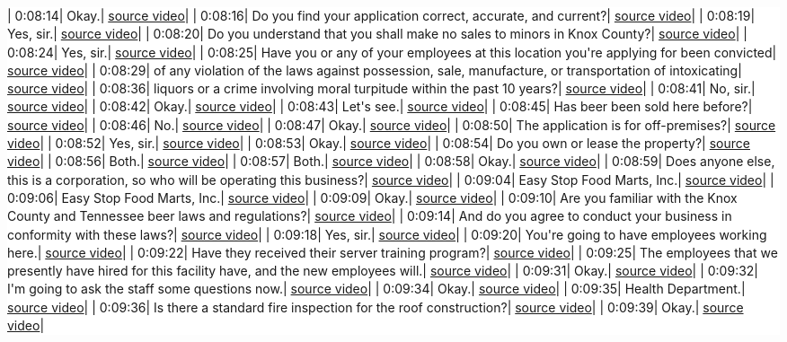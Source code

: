 | 0:08:14| Okay.| [source video](https://archive.org/details/CoCom161219?start=494)|
| 0:08:16| Do you find your application correct, accurate, and current?| [source video](https://archive.org/details/CoCom161219?start=496)|
| 0:08:19| Yes, sir.| [source video](https://archive.org/details/CoCom161219?start=499)|
| 0:08:20| Do you understand that you shall make no sales to minors in Knox County?| [source video](https://archive.org/details/CoCom161219?start=500)|
| 0:08:24| Yes, sir.| [source video](https://archive.org/details/CoCom161219?start=504)|
| 0:08:25| Have you or any of your employees at this location you're applying for been convicted| [source video](https://archive.org/details/CoCom161219?start=505)|
| 0:08:29| of any violation of the laws against possession, sale, manufacture, or transportation of intoxicating| [source video](https://archive.org/details/CoCom161219?start=509)|
| 0:08:36| liquors or a crime involving moral turpitude within the past 10 years?| [source video](https://archive.org/details/CoCom161219?start=516)|
| 0:08:41| No, sir.| [source video](https://archive.org/details/CoCom161219?start=521)|
| 0:08:42| Okay.| [source video](https://archive.org/details/CoCom161219?start=522)|
| 0:08:43| Let's see.| [source video](https://archive.org/details/CoCom161219?start=523)|
| 0:08:45| Has beer been sold here before?| [source video](https://archive.org/details/CoCom161219?start=525)|
| 0:08:46| No.| [source video](https://archive.org/details/CoCom161219?start=526)|
| 0:08:47| Okay.| [source video](https://archive.org/details/CoCom161219?start=527)|
| 0:08:50| The application is for off-premises?| [source video](https://archive.org/details/CoCom161219?start=530)|
| 0:08:52| Yes, sir.| [source video](https://archive.org/details/CoCom161219?start=532)|
| 0:08:53| Okay.| [source video](https://archive.org/details/CoCom161219?start=533)|
| 0:08:54| Do you own or lease the property?| [source video](https://archive.org/details/CoCom161219?start=534)|
| 0:08:56| Both.| [source video](https://archive.org/details/CoCom161219?start=536)|
| 0:08:57| Both.| [source video](https://archive.org/details/CoCom161219?start=537)|
| 0:08:58| Okay.| [source video](https://archive.org/details/CoCom161219?start=538)|
| 0:08:59| Does anyone else, this is a corporation, so who will be operating this business?| [source video](https://archive.org/details/CoCom161219?start=539)|
| 0:09:04| Easy Stop Food Marts, Inc.| [source video](https://archive.org/details/CoCom161219?start=544)|
| 0:09:06| Easy Stop Food Marts, Inc.| [source video](https://archive.org/details/CoCom161219?start=546)|
| 0:09:09| Okay.| [source video](https://archive.org/details/CoCom161219?start=549)|
| 0:09:10| Are you familiar with the Knox County and Tennessee beer laws and regulations?| [source video](https://archive.org/details/CoCom161219?start=550)|
| 0:09:14| And do you agree to conduct your business in conformity with these laws?| [source video](https://archive.org/details/CoCom161219?start=554)|
| 0:09:18| Yes, sir.| [source video](https://archive.org/details/CoCom161219?start=558)|
| 0:09:20| You're going to have employees working here.| [source video](https://archive.org/details/CoCom161219?start=560)|
| 0:09:22| Have they received their server training program?| [source video](https://archive.org/details/CoCom161219?start=562)|
| 0:09:25| The employees that we presently have hired for this facility have, and the new employees will.| [source video](https://archive.org/details/CoCom161219?start=565)|
| 0:09:31| Okay.| [source video](https://archive.org/details/CoCom161219?start=571)|
| 0:09:32| I'm going to ask the staff some questions now.| [source video](https://archive.org/details/CoCom161219?start=572)|
| 0:09:34| Okay.| [source video](https://archive.org/details/CoCom161219?start=574)|
| 0:09:35| Health Department.| [source video](https://archive.org/details/CoCom161219?start=575)|
| 0:09:36| Is there a standard fire inspection for the roof construction?| [source video](https://archive.org/details/CoCom161219?start=576)|
| 0:09:39| Okay.| [source video](https://archive.org/details/CoCom161219?start=579)|